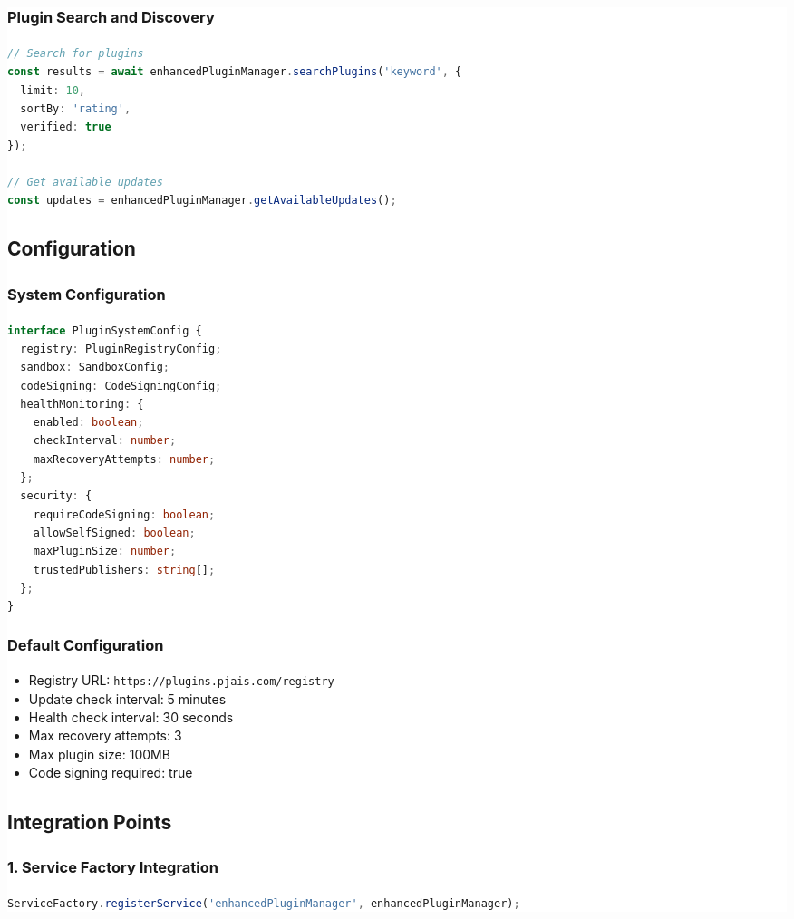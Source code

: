 ### Plugin Search and Discovery

```typescript
// Search for plugins
const results = await enhancedPluginManager.searchPlugins('keyword', {
  limit: 10,
  sortBy: 'rating',
  verified: true
});

// Get available updates
const updates = enhancedPluginManager.getAvailableUpdates();
```

## Configuration

### System Configuration

```typescript
interface PluginSystemConfig {
  registry: PluginRegistryConfig;
  sandbox: SandboxConfig;
  codeSigning: CodeSigningConfig;
  healthMonitoring: {
    enabled: boolean;
    checkInterval: number;
    maxRecoveryAttempts: number;
  };
  security: {
    requireCodeSigning: boolean;
    allowSelfSigned: boolean;
    maxPluginSize: number;
    trustedPublishers: string[];
  };
}
```

### Default Configuration

- Registry URL: `https://plugins.pjais.com/registry`
- Update check interval: 5 minutes
- Health check interval: 30 seconds
- Max recovery attempts: 3
- Max plugin size: 100MB
- Code signing required: true

## Integration Points

### 1. Service Factory Integration

```typescript
ServiceFactory.registerService('enhancedPluginManager', enhancedPluginManager);
```
